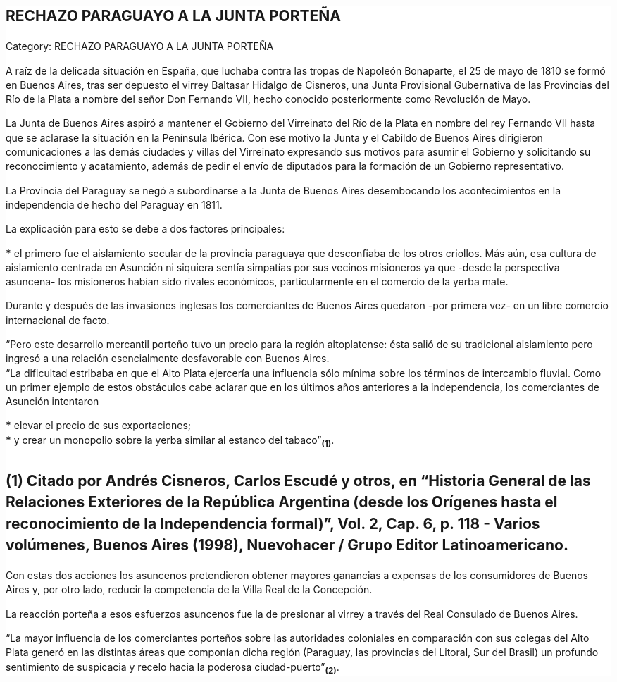 ## RECHAZO PARAGUAYO A LA JUNTA PORTEÑA

Category: [RECHAZO PARAGUAYO A LA JUNTA PORTEÑA](http://descubrircorrientes.com.ar/2012/index.php/2377-historia-desde-el-origen-hasta-1814/corrientes-afirma-su-identidad-periodo-1801-1814/la-ciudad-de-corrientes-hasta-mediados-del-siglo-xviii/rechazo-paraguayo-a-la-junta-portena)

A raíz de la delicada situación en España, que luchaba contra las tropas de Napoleón Bonaparte, el 25 de mayo de 1810 se formó en Buenos Aires, tras ser depuesto el virrey Baltasar Hidalgo de Cisneros, una Junta Provisional Gubernativa de las Provincias del Río de la Plata a nombre del señor Don Fernando VII, hecho conocido posteriormente como Revolución de Mayo.

La Junta de Buenos Aires aspiró a mantener el Gobierno del Virreinato del Río de la Plata en nombre del rey Fernando VII hasta que se aclarase la situación en la Península Ibérica. Con ese motivo la Junta y el Cabildo de Buenos Aires dirigieron comunicaciones a las demás ciudades y villas del Virreinato expresando sus motivos para asumir el Gobierno y solicitando su reconocimiento y acatamiento, además de pedir el envío de diputados para la formación de un Gobierno representativo.

La Provincia del Paraguay se negó a subordinarse a la Junta de Buenos Aires desembocando los acontecimientos en la independencia de hecho del Paraguay en 1811.

La explicación para esto se debe a dos factores principales:

**\*** el primero fue el aislamiento secular de la provincia paraguaya que desconfiaba de los otros criollos. Más aún, esa cultura de aislamiento centrada en Asunción ni siquiera sentía simpatías por sus vecinos misioneros ya que -desde la perspectiva asuncena- los misioneros habían sido rivales económicos, particularmente en el comercio de la yerba mate.

Durante y después de las invasiones inglesas los comerciantes de Buenos Aires quedaron -por primera vez- en un libre comercio internacional de facto.

“Pero este desarrollo mercantil porteño tuvo un precio para la región altoplatense: ésta salió de su tradicional aislamiento pero ingresó a una relación esencialmente desfavorable con Buenos Aires.  
“La dificultad estribaba en que el Alto Plata ejercería una influencia sólo mínima sobre los términos de intercambio fluvial. Como un primer ejemplo de estos obstáculos cabe aclarar que en los últimos años anteriores a la independencia, los comerciantes de Asunción intentaron

**\*** elevar el precio de sus exportaciones;  
**\*** y crear un monopolio sobre la yerba similar al estanco del tabaco”<sub><strong>(1)</strong></sub>.

## **(1)** Citado por Andrés Cisneros, Carlos Escudé y otros, en “Historia General de las Relaciones Exteriores de la República Argentina (desde los Orígenes hasta el reconocimiento de la Independencia formal)”, Vol. 2, Cap. 6, p. 118 - Varios volúmenes, Buenos Aires (1998), Nuevohacer / Grupo Editor Latinoamericano.

Con estas dos acciones los asuncenos pretendieron obtener mayores ganancias a expensas de los consumidores de Buenos Aires y, por otro lado, reducir la competencia de la Villa Real de la Concepción.

La reacción porteña a esos esfuerzos asuncenos fue la de presionar al virrey a través del Real Consulado de Buenos Aires.

“La mayor influencia de los comerciantes porteños sobre las autoridades coloniales en comparación con sus colegas del Alto Plata generó en las distintas áreas que componían dicha región (Paraguay, las provincias del Litoral, Sur del Brasil) un profundo sentimiento de suspicacia y recelo hacia la poderosa ciudad-puerto”<sub><strong>(2)</strong></sub>.
